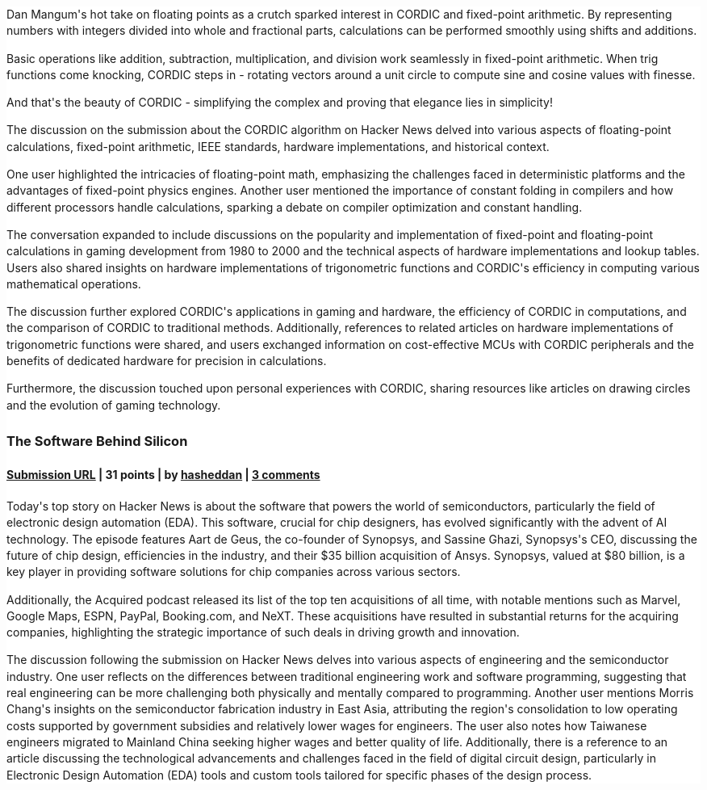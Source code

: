 Dan Mangum's hot take on floating points as a crutch sparked interest in CORDIC and fixed-point arithmetic. By representing numbers with integers divided into whole and fractional parts, calculations can be performed smoothly using shifts and additions.

Basic operations like addition, subtraction, multiplication, and division work seamlessly in fixed-point arithmetic. When trig functions come knocking, CORDIC steps in - rotating vectors around a unit circle to compute sine and cosine values with finesse.

And that's the beauty of CORDIC - simplifying the complex and proving that elegance lies in simplicity!

The discussion on the submission about the CORDIC algorithm on Hacker News delved into various aspects of floating-point calculations, fixed-point arithmetic, IEEE standards, hardware implementations, and historical context. 

One user highlighted the intricacies of floating-point math, emphasizing the challenges faced in deterministic platforms and the advantages of fixed-point physics engines. Another user mentioned the importance of constant folding in compilers and how different processors handle calculations, sparking a debate on compiler optimization and constant handling. 

The conversation expanded to include discussions on the popularity and implementation of fixed-point and floating-point calculations in gaming development from 1980 to 2000 and the technical aspects of hardware implementations and lookup tables. Users also shared insights on hardware implementations of trigonometric functions and CORDIC's efficiency in computing various mathematical operations.

The discussion further explored CORDIC's applications in gaming and hardware, the efficiency of CORDIC in computations, and the comparison of CORDIC to traditional methods. Additionally, references to related articles on hardware implementations of trigonometric functions were shared, and users exchanged information on cost-effective MCUs with CORDIC peripherals and the benefits of dedicated hardware for precision in calculations. 

Furthermore, the discussion touched upon personal experiences with CORDIC, sharing resources like articles on drawing circles and the evolution of gaming technology.

### The Software Behind Silicon

#### [Submission URL](https://www.acquired.fm/episodes/the-software-behind-silicon-with-synopsys-founder-aart-de-geus-and-ceo-sassine-ghazi) | 31 points | by [hasheddan](https://news.ycombinator.com/user?id=hasheddan) | [3 comments](https://news.ycombinator.com/item?id=40327532)

Today's top story on Hacker News is about the software that powers the world of semiconductors, particularly the field of electronic design automation (EDA). This software, crucial for chip designers, has evolved significantly with the advent of AI technology. The episode features Aart de Geus, the co-founder of Synopsys, and Sassine Ghazi, Synopsys's CEO, discussing the future of chip design, efficiencies in the industry, and their $35 billion acquisition of Ansys. Synopsys, valued at $80 billion, is a key player in providing software solutions for chip companies across various sectors.

Additionally, the Acquired podcast released its list of the top ten acquisitions of all time, with notable mentions such as Marvel, Google Maps, ESPN, PayPal, Booking.com, and NeXT. These acquisitions have resulted in substantial returns for the acquiring companies, highlighting the strategic importance of such deals in driving growth and innovation.

The discussion following the submission on Hacker News delves into various aspects of engineering and the semiconductor industry. One user reflects on the differences between traditional engineering work and software programming, suggesting that real engineering can be more challenging both physically and mentally compared to programming. Another user mentions Morris Chang's insights on the semiconductor fabrication industry in East Asia, attributing the region's consolidation to low operating costs supported by government subsidies and relatively lower wages for engineers. The user also notes how Taiwanese engineers migrated to Mainland China seeking higher wages and better quality of life. Additionally, there is a reference to an article discussing the technological advancements and challenges faced in the field of digital circuit design, particularly in Electronic Design Automation (EDA) tools and custom tools tailored for specific phases of the design process.
